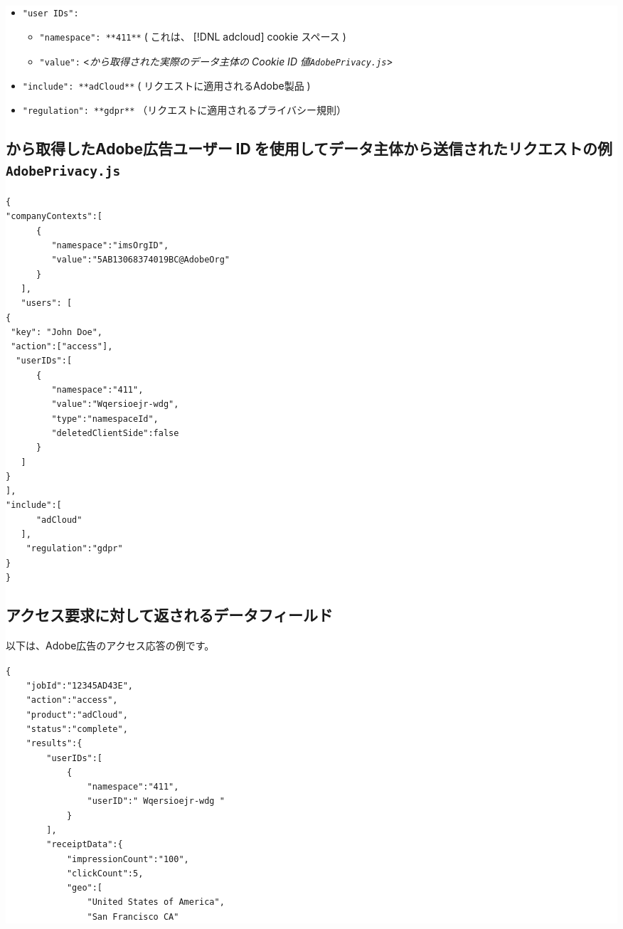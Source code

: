 * `"user IDs":`

   * `"namespace": **411**` ( これは、 [!DNL adcloud] cookie スペース )

   * `"value":` &lt;*から取得された実際のデータ主体の Cookie ID 値`AdobePrivacy.js`*>

* `"include": **adCloud**` ( リクエストに適用されるAdobe製品 )

* `"regulation": **gdpr**` （リクエストに適用されるプライバシー規則）

## から取得したAdobe広告ユーザー ID を使用してデータ主体から送信されたリクエストの例 `AdobePrivacy.js`

```
{
"companyContexts":[
      {
         "namespace":"imsOrgID",
         "value":"5AB13068374019BC@AdobeOrg"
      }
   ],
   "users": [
{
 "key": "John Doe",
 "action":["access"],
  "userIDs":[
      {
         "namespace":"411",
         "value":"Wqersioejr-wdg",
         "type":"namespaceId",
         "deletedClientSide":false
      }
   ]
}
],
"include":[
      "adCloud"
   ],
    "regulation":"gdpr"
}
}
```

## アクセス要求に対して返されるデータフィールド

以下は、Adobe広告のアクセス応答の例です。

```
{
    "jobId":"12345AD43E",
    "action":"access",
    "product":"adCloud",
    "status":"complete",
    "results":{
        "userIDs":[
            {
                "namespace":"411",
                "userID":" Wqersioejr-wdg "
            }
        ],
        "receiptData":{
            "impressionCount":"100",
            "clickCount":5,
            "geo":[
                "United States of America",
                "San Francisco CA"
```